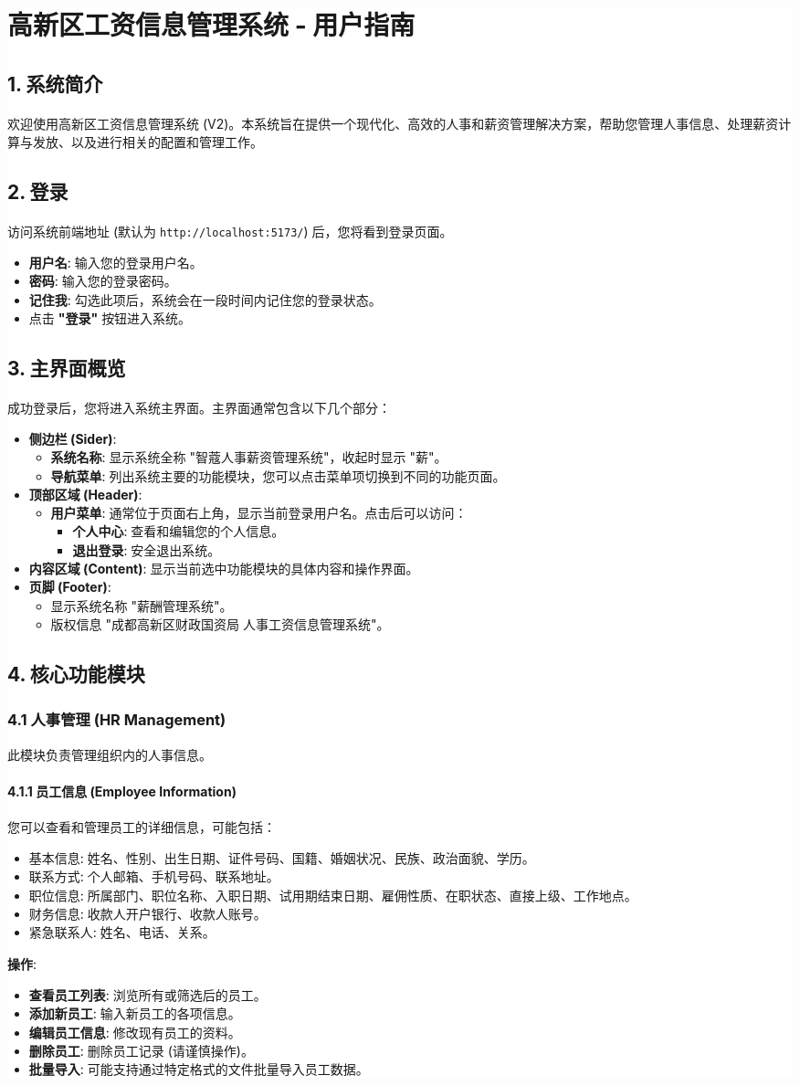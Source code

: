 # 高新区工资信息管理系统 - 用户指南

## 1. 系统简介

欢迎使用高新区工资信息管理系统 (V2)。本系统旨在提供一个现代化、高效的人事和薪资管理解决方案，帮助您管理人事信息、处理薪资计算与发放、以及进行相关的配置和管理工作。

## 2. 登录

访问系统前端地址 (默认为 `http://localhost:5173/`) 后，您将看到登录页面。

*   **用户名**: 输入您的登录用户名。
*   **密码**: 输入您的登录密码。
*   **记住我**: 勾选此项后，系统会在一段时间内记住您的登录状态。
*   点击 **"登录"** 按钮进入系统。

## 3. 主界面概览

成功登录后，您将进入系统主界面。主界面通常包含以下几个部分：

*   **侧边栏 (Sider)**:
    *   **系统名称**: 显示系统全称 "智蔻人事薪资管理系统"，收起时显示 "薪"。
    *   **导航菜单**: 列出系统主要的功​​能模块，您可以点击菜单项切换到不同的功能页面。
*   **顶部区域 (Header)**:
    *   **用户菜单**: 通常位于页面右上角，显示当前登录用户名。点击后可以访问：
        *   **个人中心**: 查看和编辑您的个人信息。
        *   **退出登录**: 安全退出系统。
*   **内容区域 (Content)**: 显示当前选中功能模块的具体内容和操作界面。
*   **页脚 (Footer)**:
    *   显示系统名称 "薪酬管理系统"。
    *   版权信息 "成都高新区财政国资局 人事工资信息管理系统"。

## 4. 核心功能模块

### 4.1 人事管理 (HR Management)

此模块负责管理组织内的人事信息。

#### 4.1.1 员工信息 (Employee Information)

您可以查看和管理员工的详细信息，可能包括：

*   基本信息: 姓名、性别、出生日期、证件号码、国籍、婚姻状况、民族、政治面貌、学历。
*   联系方式: 个人邮箱、手机号码、联系地址。
*   职位信息: 所属部门、职位名称、入职日期、试用期结束日期、雇佣性质、在职状态、直接上级、工作地点。
*   财务信息: 收款人开户银行、收款人账号。
*   紧急联系人: 姓名、电话、关系。

**操作**:
*   **查看员工列表**: 浏览所有或筛选后的员工。
*   **添加新员工**: 输入新员工的各项信息。
*   **编辑员工信息**: 修改现有员工的资料。
*   **删除员工**: 删除员工记录 (请谨慎操作)。
*   **批量导入**: 可能支持通过特定格式的文件批量导入员工数据。
